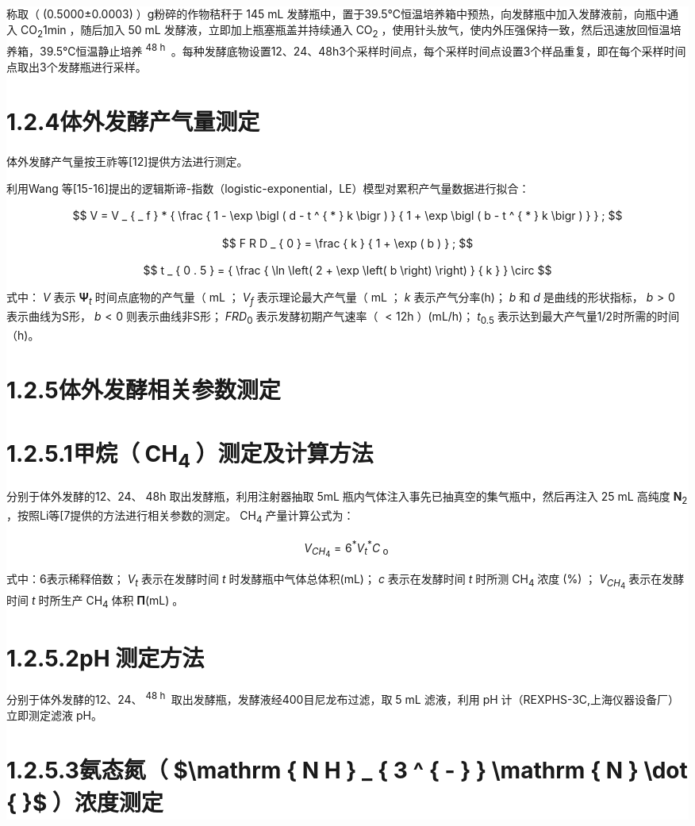 称取（ $\left( 0 . 5 0 0 0 { \scriptstyle \pm 0 . 0 0 0 3 } \right)$ ）g粉碎的作物秸秆于 $1 4 5 ~ \mathrm { m L }$ 发酵瓶中，置于39.5℃恒温培养箱中预热，向发酵瓶中加入发酵液前，向瓶中通入 $\mathrm { C O } _ { 2 } 1 \mathrm { m i n }$ ，随后加入 $5 0 ~ \mathrm { m L }$ 发酵液，立即加上瓶塞瓶盖并持续通入 $\mathrm { C O } _ { 2 }$ ，使用针头放气，使内外压强保持一致，然后迅速放回恒温培养箱，39.5℃恒温静止培养 $^ { 4 8 \mathrm { ~ h ~ } }$ 。每种发酵底物设置12、24、48h3个采样时间点，每个采样时间点设置3个样品重复，即在每个采样时间点取出3个发酵瓶进行采样。

# 1.2.4体外发酵产气量测定

体外发酵产气量按王祚等[12]提供方法进行测定。

利用Wang 等[15-16]提出的逻辑斯谛-指数（logistic-exponential，LE）模型对累积产气量数据进行拟合：

$$
V = V _ { _ f } * { \frac { 1 - \exp \bigl ( d - t ^ { * } k \bigr ) } { 1 + \exp \bigl ( b - t ^ { * } k \bigr ) } } ;
$$

$$
F R D _ { 0 } = \frac { k } { 1 + \exp ( b ) } ;
$$

$$
t _ { 0 . 5 } = { \frac { \ln \left( 2 + \exp \left( b \right) \right) } { k } } \circ
$$

式中： $V$ 表示 $\mathbf { \Psi } _ { t }$ 时间点底物的产气量（ $\mathrm { m L }$ ； $V _ { f }$ 表示理论最大产气量（ $\mathrm { m L }$ ； $k$ 表示产气分率(h)； $b$ 和 $d$ 是曲线的形状指标， $b { > } 0$ 表示曲线为S形， $b { < } 0$ 则表示曲线非S形； $F R D _ { 0 }$ 表示发酵初期产气速率（ ${ < } 1 2 \mathrm { h }$ ）(mL/h)； $t _ { 0 . 5 }$ 表示达到最大产气量1/2时所需的时间（h)。

# 1.2.5体外发酵相关参数测定

# 1.2.5.1甲烷（ $\mathrm { C H } _ { 4 }$ ）测定及计算方法

分别于体外发酵的12、24、 $4 8 \mathrm { { h } }$ 取出发酵瓶，利用注射器抽取 $5 \mathrm { m L }$ 瓶内气体注入事先已抽真空的集气瓶中，然后再注入 $2 5 ~ \mathrm { m L }$ 高纯度 $\mathbf { N } _ { 2 }$ ，按照Li等[7提供的方法进行相关参数的测定。 $\mathrm { C H } _ { 4 }$ 产量计算公式为：

$$
V _ { C H _ { 4 } } = 6 ^ { * } V _ { t } ^ { * } C _ { \mathrm { ~ o ~ } }
$$

式中：6表示稀释倍数； $V _ { t }$ 表示在发酵时间 $t$ 时发酵瓶中气体总体积(mL)； $c$ 表示在发酵时间 $t$ 时所测 $\mathrm { C H } _ { 4 }$ 浓度 $( \% )$ ； $V _ { C H _ { 4 } }$ 表示在发酵时间 $t$ 时所生产 $\mathrm { C H } _ { 4 }$ 体积 $\mathbf { \Pi } ( \mathrm { m L } )$ 。

# $1 . 2 . 5 . 2 \mathrm { p H }$ 测定方法

分别于体外发酵的12、24、 $^ { 4 8 \mathrm { ~ h ~ } }$ 取出发酵瓶，发酵液经400目尼龙布过滤，取 $5 ~ \mathrm { m L }$ 滤液，利用 $\mathsf { p H }$ 计（REXPHS-3C,上海仪器设备厂）立即测定滤液 pH。

# 1.2.5.3氨态氮（ $\mathrm { N H } _ { 3 ^ { - } } \mathrm { N } \dot { }$ ）浓度测定
